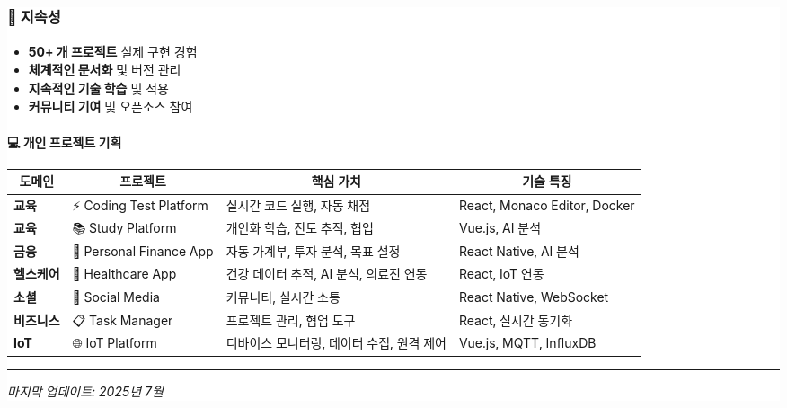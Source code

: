 ### 🔄 **지속성**
- **50+ 개 프로젝트** 실제 구현 경험
- **체계적인 문서화** 및 버전 관리
- **지속적인 기술 학습** 및 적용
- **커뮤니티 기여** 및 오픈소스 참여

#### 💻 개인 프로젝트 기획
| 도메인 | 프로젝트 | 핵심 가치 | 기술 특징 |
|--------|----------|----------|-----------|
| **교육** | ⚡ Coding Test Platform | 실시간 코드 실행, 자동 채점 | React, Monaco Editor, Docker |
| **교육** | 📚 Study Platform | 개인화 학습, 진도 추적, 협업 | Vue.js, AI 분석 |
| **금융** | 💸 Personal Finance App | 자동 가계부, 투자 분석, 목표 설정 | React Native, AI 분석 |
| **헬스케어** | 🏥 Healthcare App | 건강 데이터 추적, AI 분석, 의료진 연동 | React, IoT 연동 |
| **소셜** | 📱 Social Media | 커뮤니티, 실시간 소통 | React Native, WebSocket |
| **비즈니스** | 📋 Task Manager | 프로젝트 관리, 협업 도구 | React, 실시간 동기화 |
| **IoT** | 🌐 IoT Platform | 디바이스 모니터링, 데이터 수집, 원격 제어 | Vue.js, MQTT, InfluxDB |



---

*마지막 업데이트: 2025년 7월*